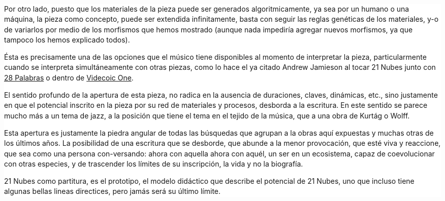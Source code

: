 Por otro lado, puesto que los materiales de la pieza puede ser generados algoritmicamente, ya sea por un humano o una máquina, la pieza como concepto, puede ser extendida infinitamente, basta con seguir las reglas genéticas de los materiales, y-o de variarlos por medio de los morfismos que hemos mostrado (aunque nada impediría agregar nuevos morfismos, ya que tampoco los hemos explicado todos).

Ésta es precisamente una de las opciones que el músico tiene disponibles al momento de interpretar la pieza, particularmente cuando se interpreta simultáneamente con otras piezas, como lo hace el ya citado Andrew Jamieson al tocar 21 Nubes junto con [28 Palabras]() o dentro de [Videcoic One]().

El sentido profundo de la apertura de esta pieza, no radica en la ausencia de duraciones, claves, dinámicas, etc., sino justamente en que el potencial inscrito en la pieza por su red de materiales y procesos, desborda a la escritura. En este sentido se parece mucho más a un tema de jazz, a la posición que tiene el tema en el tejido de la música, que a una obra de Kurtág o Wolff. 

Esta apertura es justamente la piedra angular de todas las búsquedas que agrupan a la obras aquí expuestas y muchas otras de los últimos años. La posibilidad de una escritura que se desborde, que abunde a la menor provocación, que esté viva y reaccione, que sea como una persona con-versando: ahora con aquella ahora con aquél, un ser en un ecosistema, capaz de coevolucionar con otras especies, y de trascender los límites de su inscripción, la vida y no la biografía.

21 Nubes como partitura, es el prototipo, el modelo didáctico que describe el potencial de 21 Nubes, uno que incluso tiene algunas bellas lineas directices, pero jamás será su último límite.


